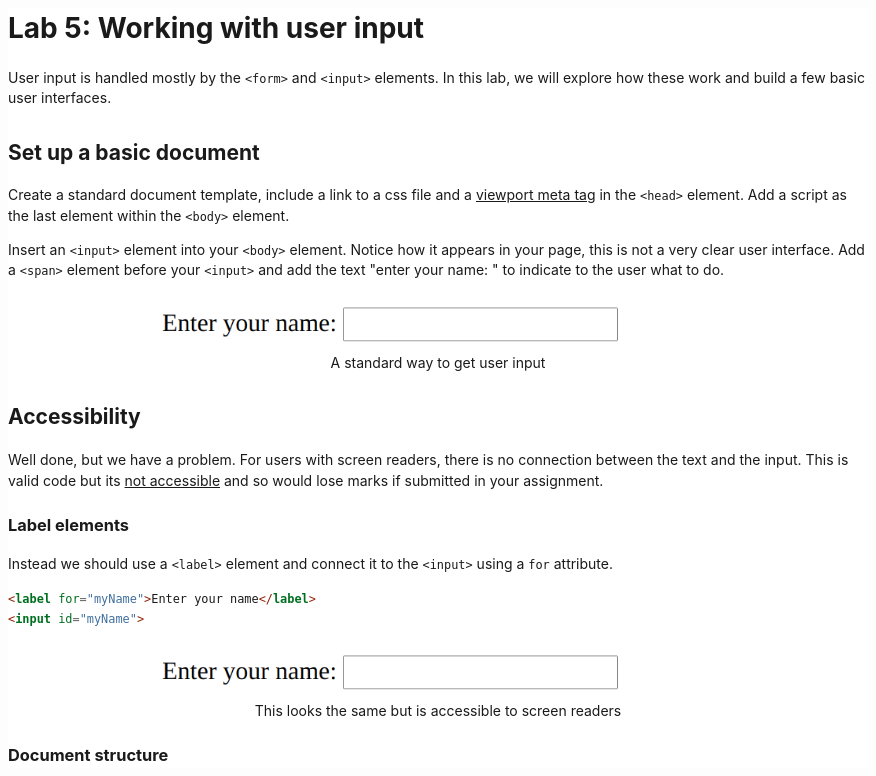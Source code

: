 # Lab 5: Working with user input

User input is handled mostly by the `<form>` and `<input>` elements.
In this lab, we will explore how these work and build a few basic user interfaces.

## Set up a basic document

Create a standard document template, include a link to a css file and a [viewport meta tag](https://developer.mozilla.org/en-US/docs/Web/HTML/Viewport_meta_tag#viewport_basics) in the `<head>` element.
Add a script as the last element within the `<body>` element.

Insert an `<input>` element into your `<body>` element.
Notice how it appears in your page, this is not a very clear user interface.
Add a `<span>` element before your `<input>` and add the text "enter your name: " to indicate to the user what to do.

<img src="images/basic-input.png" alt="A basic input" width="70%" style="display: block; margin: 1em auto 0 auto">
<figcaption style="text-align: center; margin-bottom: 1em">A standard way to get user input</figcaption>


## Accessibility

Well done, but we have a problem.
For users with screen readers, there is no connection between the text and the input.
This is valid code but its [not accessible](https://webaim.org/techniques/forms/controls) and so would lose marks if submitted in your assignment.

### Label elements

Instead we should use a `<label>` element and connect it to the `<input>` using a `for` attribute.

```html
<label for="myName">Enter your name</label>
<input id="myName">
```

<img src="images/basic-input.png" alt="A basic input" width="70%" style="display: block; margin: 1em auto 0 auto">
<figcaption style="text-align: center; margin-bottom: 1em">This looks the same but is accessible to screen readers</figcaption>

### Document structure
